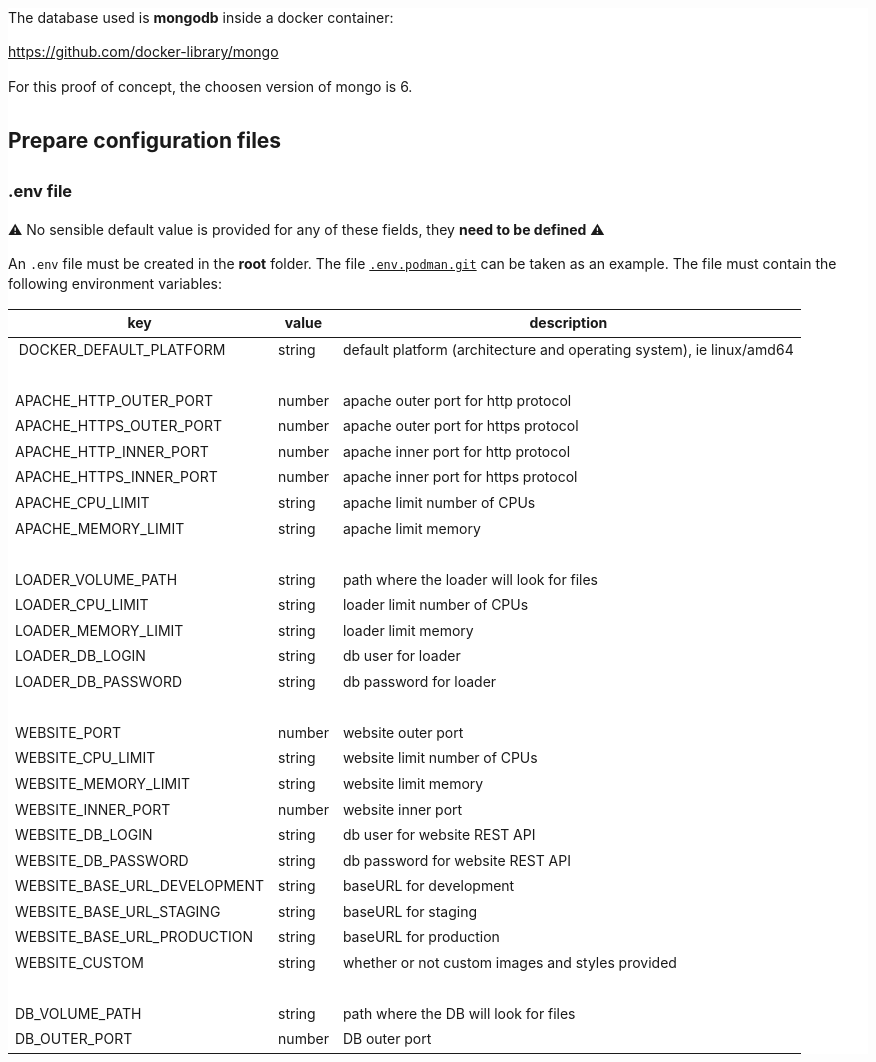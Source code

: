 The database used is **mongodb** inside a docker container:

https://github.com/docker-library/mongo

For this proof of concept, the choosen version of mongo is 6.

## Prepare configuration files

### .env file

⚠️ No sensible default value is provided for any of these fields, they **need to be defined** ⚠️

An `.env` file must be created in the **root** folder. The file [`.env.podman.git`](.env.podman.git) can be taken as an example. The file must contain the following environment variables:

| key              | value   | description                                     |
| ---------------- | ------- | ----------------------------------------------- |
| DOCKER_DEFAULT_PLATFORM         | string  | default platform (architecture and operating system), ie linux/amd64                               |
| &nbsp;
| APACHE_HTTP_OUTER_PORT         | number  | apache outer port for http protocol                                        |
| APACHE_HTTPS_OUTER_PORT         | number  | apache outer port for https protocol                                        |
| APACHE_HTTP_INNER_PORT         | number  | apache inner port for http protocol                                        |
| APACHE_HTTPS_INNER_PORT         | number  | apache inner port for https protocol                                        |
| APACHE_CPU_LIMIT         | string  | apache limit number of CPUs                                        |
| APACHE_MEMORY_LIMIT         | string  | apache limit memory                                        |
| &nbsp;
| LOADER_VOLUME_PATH         | string  | path where the loader will look for files                                        |
| LOADER_CPU_LIMIT      | string  | loader limit number of CPUs                                    |
| LOADER_MEMORY_LIMIT          | string | loader limit memory                           |
| LOADER_DB_LOGIN      | string  | db user for loader                         |
| LOADER_DB_PASSWORD      | string  | db password for loader                       |
| &nbsp;
| WEBSITE_PORT         | number  | website outer port                                        |
| WEBSITE_CPU_LIMIT    | string  | website limit number of CPUs                               |
| WEBSITE_MEMORY_LIMIT    | string  | website limit memory                             |
| WEBSITE_INNER_PORT         | number  | website inner port                                        |
| WEBSITE_DB_LOGIN    | string  | db user for website REST API                               |
| WEBSITE_DB_PASSWORD    | string  | db password for website REST API                               |
| WEBSITE_BASE_URL_DEVELOPMENT    | string  | baseURL for development                               |
| WEBSITE_BASE_URL_STAGING    | string  | baseURL for staging                               |
| WEBSITE_BASE_URL_PRODUCTION    | string  | baseURL for production                               |
| WEBSITE_CUSTOM    | string  | whether or not custom images and styles provided                               |
| &nbsp;
| DB_VOLUME_PATH         | string  | path where the DB will look for files                                        |
| DB_OUTER_PORT         | number  | DB outer port                                        |